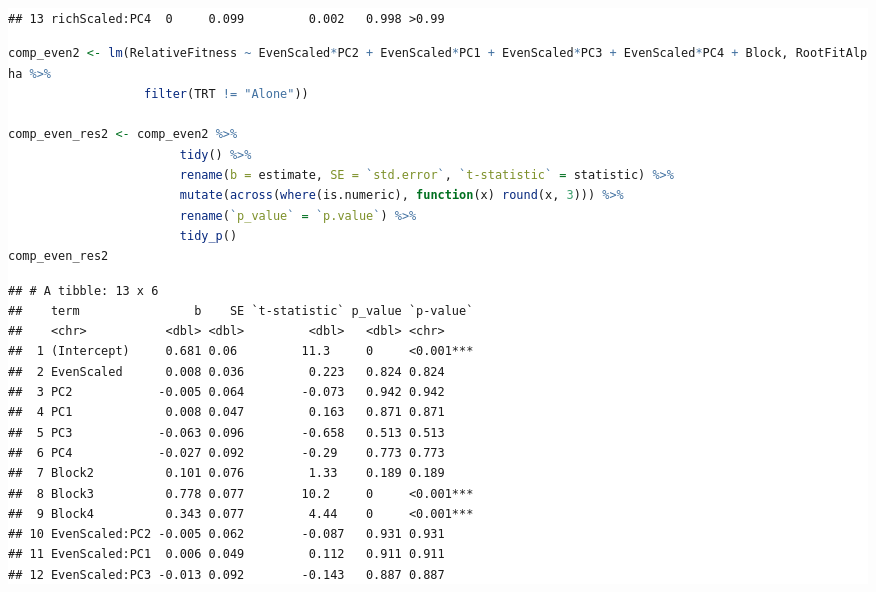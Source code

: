     ## 13 richScaled:PC4  0     0.099         0.002   0.998 >0.99

``` r
comp_even2 <- lm(RelativeFitness ~ EvenScaled*PC2 + EvenScaled*PC1 + EvenScaled*PC3 + EvenScaled*PC4 + Block, RootFitAlpha %>% 
                   filter(TRT != "Alone"))

comp_even_res2 <- comp_even2 %>% 
                        tidy() %>% 
                        rename(b = estimate, SE = `std.error`, `t-statistic` = statistic) %>% 
                        mutate(across(where(is.numeric), function(x) round(x, 3))) %>% 
                        rename(`p_value` = `p.value`) %>% 
                        tidy_p()
comp_even_res2
```

    ## # A tibble: 13 x 6
    ##    term                b    SE `t-statistic` p_value `p-value`
    ##    <chr>           <dbl> <dbl>         <dbl>   <dbl> <chr>    
    ##  1 (Intercept)     0.681 0.06         11.3     0     <0.001***
    ##  2 EvenScaled      0.008 0.036         0.223   0.824 0.824    
    ##  3 PC2            -0.005 0.064        -0.073   0.942 0.942    
    ##  4 PC1             0.008 0.047         0.163   0.871 0.871    
    ##  5 PC3            -0.063 0.096        -0.658   0.513 0.513    
    ##  6 PC4            -0.027 0.092        -0.29    0.773 0.773    
    ##  7 Block2          0.101 0.076         1.33    0.189 0.189    
    ##  8 Block3          0.778 0.077        10.2     0     <0.001***
    ##  9 Block4          0.343 0.077         4.44    0     <0.001***
    ## 10 EvenScaled:PC2 -0.005 0.062        -0.087   0.931 0.931    
    ## 11 EvenScaled:PC1  0.006 0.049         0.112   0.911 0.911    
    ## 12 EvenScaled:PC3 -0.013 0.092        -0.143   0.887 0.887    